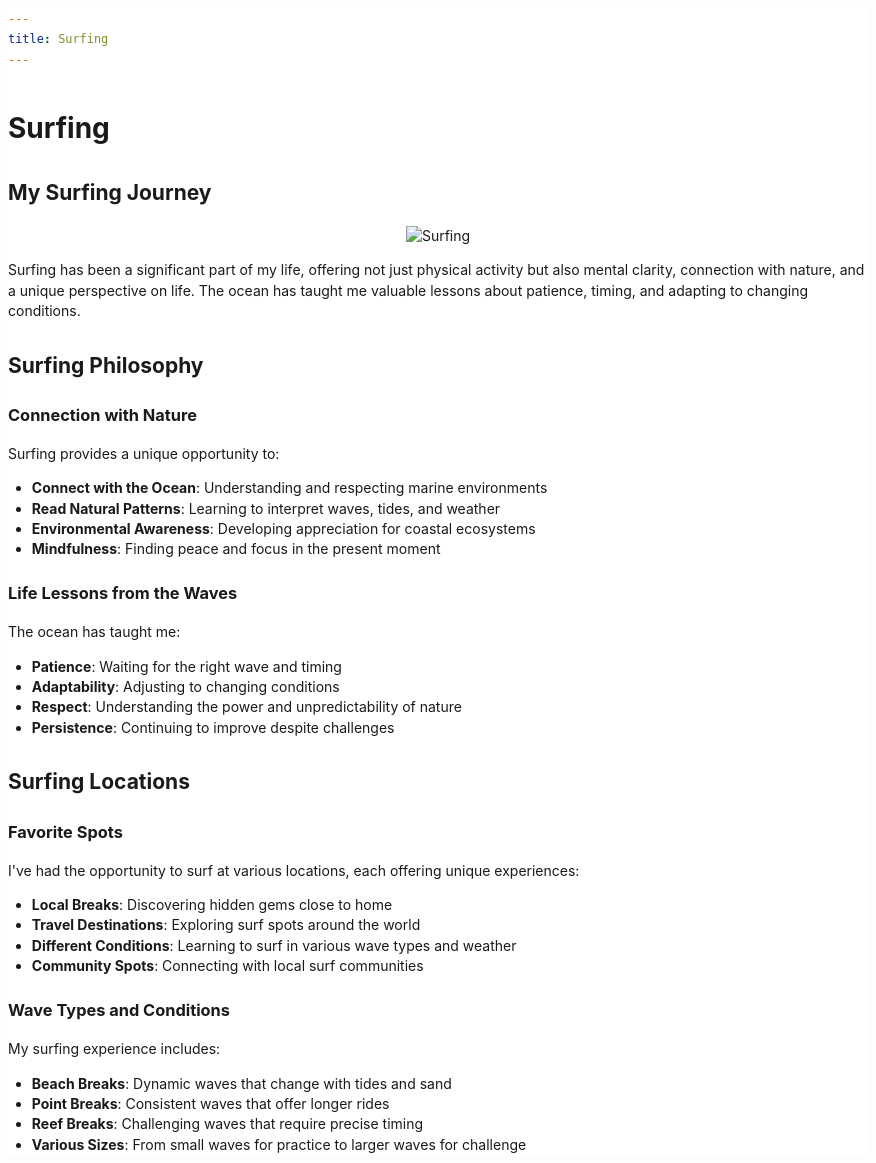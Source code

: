 ```yaml
---
title: Surfing
---
```


# Surfing

## My Surfing Journey

<div style="text-align:center;"> <img src="./homeReferences/surfing.png" alt="Surfing" width="700"> </div>

Surfing has been a significant part of my life, offering not just physical activity but also mental clarity, connection with nature, and a unique perspective on life. The ocean has taught me valuable lessons about patience, timing, and adapting to changing conditions.

## Surfing Philosophy

### Connection with Nature
Surfing provides a unique opportunity to:
- **Connect with the Ocean**: Understanding and respecting marine environments
- **Read Natural Patterns**: Learning to interpret waves, tides, and weather
- **Environmental Awareness**: Developing appreciation for coastal ecosystems
- **Mindfulness**: Finding peace and focus in the present moment

### Life Lessons from the Waves
The ocean has taught me:
- **Patience**: Waiting for the right wave and timing
- **Adaptability**: Adjusting to changing conditions
- **Respect**: Understanding the power and unpredictability of nature
- **Persistence**: Continuing to improve despite challenges

## Surfing Locations

### Favorite Spots
I've had the opportunity to surf at various locations, each offering unique experiences:

- **Local Breaks**: Discovering hidden gems close to home
- **Travel Destinations**: Exploring surf spots around the world
- **Different Conditions**: Learning to surf in various wave types and weather
- **Community Spots**: Connecting with local surf communities

### Wave Types and Conditions
My surfing experience includes:
- **Beach Breaks**: Dynamic waves that change with tides and sand
- **Point Breaks**: Consistent waves that offer longer rides
- **Reef Breaks**: Challenging waves that require precise timing
- **Various Sizes**: From small waves for practice to larger waves for challenge
